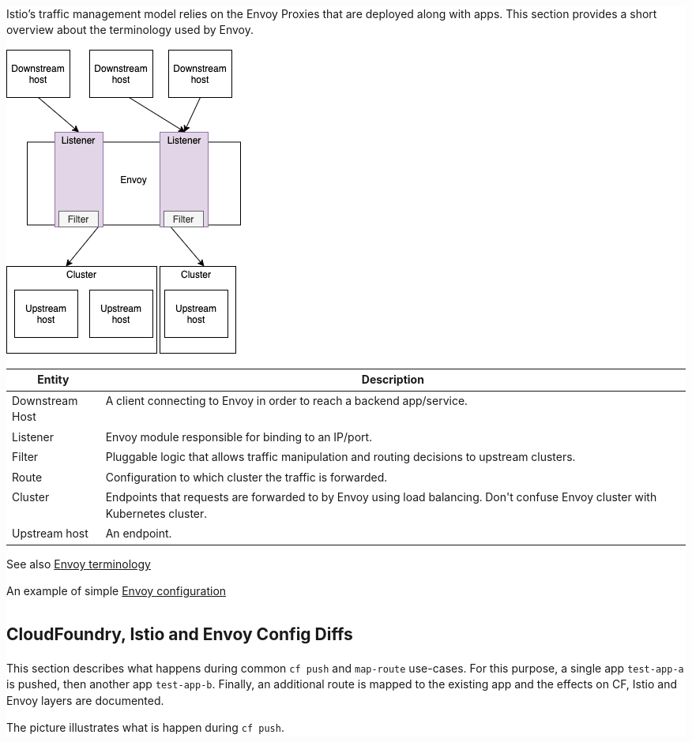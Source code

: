Istio’s traffic management model relies on the Envoy Proxies that are deployed along with apps. This section provides a short overview about the terminology used by Envoy.

![](assets/network-envoy.png)

| Entity                                                                                                                                                                                         | Description                                                                                                                                                                                                                                                                                                                                                                                                                                                                                                                                                                                                            |
| ------------------------------------------------------------------------------------------------------------------------------------------------------------------------------------------------ | ---------------------------------------------------------------------------------------------------------------------------------------------------------------------------------------------------------------------------------------------------------------------------------------------------------------------------------------------------------------------------------------------------------------------------------------------------------------------------------------------------------------------------------------------------------------------------------------------------------------------- |
| Downstream Host | A client connecting to Envoy in order to reach a backend app/service.|
| Listener |  Envoy module responsible for binding to an IP/port.|
| Filter | Pluggable logic that allows traffic manipulation and routing decisions to upstream clusters.|
| Route | Configuration to which cluster the traffic is forwarded.|
| Cluster | Endpoints that requests are forwarded to by Envoy using load balancing. Don't confuse Envoy cluster with Kubernetes cluster.|
| Upstream host | An endpoint.|

See also [Envoy terminology](https://www.envoyproxy.io/docs/envoy/latest/intro/life_of_a_request#terminology)

An example of simple [Envoy configuration](assets/network-simple-envoy.yaml)

## CloudFoundry, Istio and Envoy Config Diffs
This section describes what happens during common `cf push` and `map-route` use-cases.
For this purpose, a single app `test-app-a` is pushed, then another app `test-app-b`.
Finally, an additional route is mapped to the existing app and the effects on CF, Istio and Envoy layers are documented.

The picture illustrates what is happen during `cf push`.

